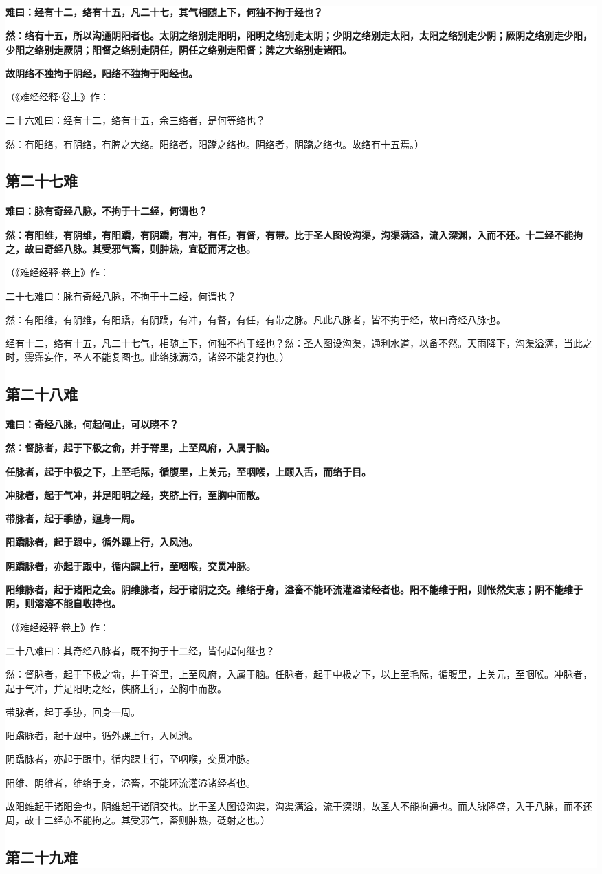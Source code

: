 **难曰：经有十二，络有十五，凡二十七，其气相随上下，何独不拘于经也？**

**然：络有十五，所以沟通阴阳者也。太阴之络别走阳明，阳明之络别走太阴；少阴之络别走太阳，太阳之络别走少阴；厥阴之络别走少阳，少阳之络别走厥阴；阳督之络别走阴任，阴任之络别走阳督；脾之大络别走诸阳。**

**故阴络不独拘于阴经，阳络不独拘于阳经也。**

（《难经经释·卷上》作：

二十六难曰：经有十二，络有十五，余三络者，是何等络也？

然：有阳络，有阴络，有脾之大络。阳络者，阳蹻之络也。阴络者，阴蹻之络也。故络有十五焉。）

## 第二十七难

**难曰：脉有奇经八脉，不拘于十二经，何谓也？**

**然：有阳维，有阴维，有阳蹻，有阴蹻，有冲，有任，有督，有带。比于圣人图设沟渠，沟渠满溢，流入深渊，入而不还。十二经不能拘之，故曰奇经八脉。其受邪气畜，则肿热，宜砭而泻之也。**

（《难经经释·卷上》作：

二十七难曰：脉有奇经八脉，不拘于十二经，何谓也？

然：有阳维，有阴维，有阳蹻，有阴蹻，有冲，有督，有任，有带之脉。凡此八脉者，皆不拘于经，故曰奇经八脉也。

经有十二，络有十五，凡二十七气，相随上下，何独不拘于经也？然：圣人图设沟渠，通利水道，以备不然。天雨降下，沟渠溢满，当此之时，霶霈妄作，圣人不能复图也。此络脉满溢，诸经不能复拘也。）

## 第二十八难

**难曰：奇经八脉，何起何止，可以晓不？**

**然：督脉者，起于下极之俞，并于脊里，上至风府，入属于脑。**

**任脉者，起于中极之下，上至毛际，循腹里，上关元，至咽喉，上颐入舌，而络于目。**

**冲脉者，起于气冲，并足阳明之经，夹脐上行，至胸中而散。**

**带脉者，起于季胁，迴身一周。**

**阳蹻脉者，起于跟中，循外踝上行，入风池。**

**阴蹻脉者，亦起于跟中，循内踝上行，至咽喉，交贯冲脉。**

**阳维脉者，起于诸阳之会。阴维脉者，起于诸阴之交。维络于身，溢畜不能环流灌溢诸经者也。阳不能维于阳，则怅然失志；阴不能维于阴，则溶溶不能自收持也。**

（《难经经释·卷上》作：

二十八难曰：其奇经八脉者，既不拘于十二经，皆何起何继也？

然：督脉者，起于下极之俞，并于脊里，上至风府，入属于脑。任脉者，起于中极之下，以上至毛际，循腹里，上关元，至咽喉。冲脉者，起于气冲，并足阳明之经，侠脐上行，至胸中而散。

带脉者，起于季胁，回身一周。

阳蹻脉者，起于跟中，循外踝上行，入风池。

阴蹻脉者，亦起于跟中，循内踝上行，至咽喉，交贯冲脉。

阳维、阴维者，维络于身，溢畜，不能环流灌溢诸经者也。

故阳维起于诸阳会也，阴维起于诸阴交也。比于圣人图设沟渠，沟渠满溢，流于深湖，故圣人不能拘通也。而人脉隆盛，入于八脉，而不还周，故十二经亦不能拘之。其受邪气，畜则肿热，砭射之也。）

## 第二十九难
